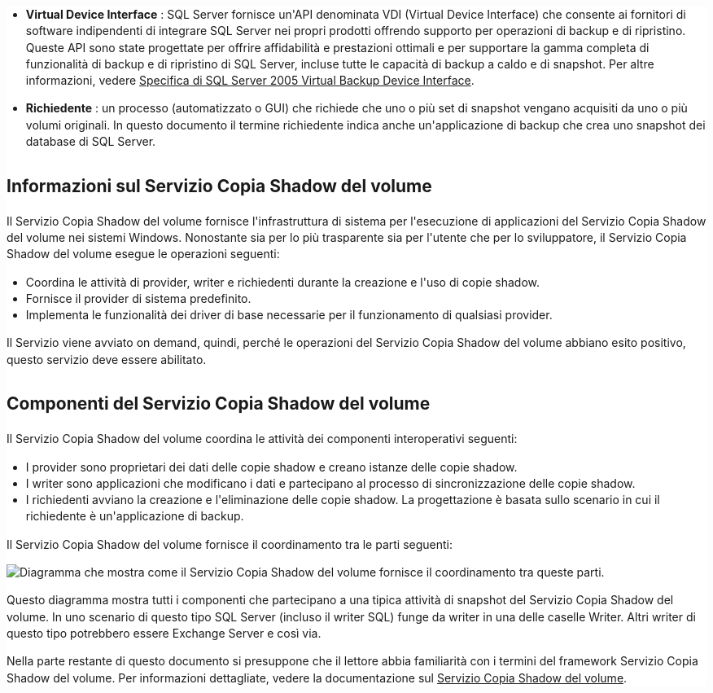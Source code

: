 - **Virtual Device Interface** : SQL Server fornisce un'API denominata VDI (Virtual Device Interface) che consente ai fornitori di software indipendenti di integrare SQL Server nei propri prodotti offrendo supporto per operazioni di backup e di ripristino. Queste API sono state progettate per offrire affidabilità e prestazioni ottimali e per supportare la gamma completa di funzionalità di backup e di ripristino di SQL Server, incluse tutte le capacità di backup a caldo e di snapshot. Per altre informazioni, vedere [Specifica di SQL Server 2005 Virtual Backup Device Interface](https://www.microsoft.com/download/details.aspx?id=17282). 

- **Richiedente** : un processo (automatizzato o GUI) che richiede che uno o più set di snapshot vengano acquisiti da uno o più volumi originali. In questo documento il termine richiedente indica anche un'applicazione di backup che crea uno snapshot dei database di SQL Server.

## <a name="about-vss"></a>Informazioni sul Servizio Copia Shadow del volume

Il Servizio Copia Shadow del volume fornisce l'infrastruttura di sistema per l'esecuzione di applicazioni del Servizio Copia Shadow del volume nei sistemi Windows. Nonostante sia per lo più trasparente sia per l'utente che per lo sviluppatore, il Servizio Copia Shadow del volume esegue le operazioni seguenti:

- Coordina le attività di provider, writer e richiedenti durante la creazione e l'uso di copie shadow.
- Fornisce il provider di sistema predefinito.
- Implementa le funzionalità dei driver di base necessarie per il funzionamento di qualsiasi provider.

Il Servizio viene avviato on demand, quindi, perché le operazioni del Servizio Copia Shadow del volume abbiano esito positivo, questo servizio deve essere abilitato.

## <a name="vss-components"></a>Componenti del Servizio Copia Shadow del volume

Il Servizio Copia Shadow del volume coordina le attività dei componenti interoperativi seguenti: 

- I provider sono proprietari dei dati delle copie shadow e creano istanze delle copie shadow.
- I writer sono applicazioni che modificano i dati e partecipano al processo di sincronizzazione delle copie shadow.
- I richiedenti avviano la creazione e l'eliminazione delle copie shadow. La progettazione è basata sullo scenario in cui il richiedente è un'applicazione di backup.

Il Servizio Copia Shadow del volume fornisce il coordinamento tra le parti seguenti: 

![Diagramma che mostra come il Servizio Copia Shadow del volume fornisce il coordinamento tra queste parti.](media/sql-server-vss-writer-backup-guide/coordinations.png)

Questo diagramma mostra tutti i componenti che partecipano a una tipica attività di snapshot del Servizio Copia Shadow del volume. In uno scenario di questo tipo SQL Server (incluso il writer SQL) funge da writer in una delle caselle Writer.  Altri writer di questo tipo potrebbero essere Exchange Server e così via.

Nella parte restante di questo documento si presuppone che il lettore abbia familiarità con i termini del framework Servizio Copia Shadow del volume.  Per informazioni dettagliate, vedere la documentazione sul [Servizio Copia Shadow del volume](/windows/win32/vss/volume-shadow-copy-service-overview).
